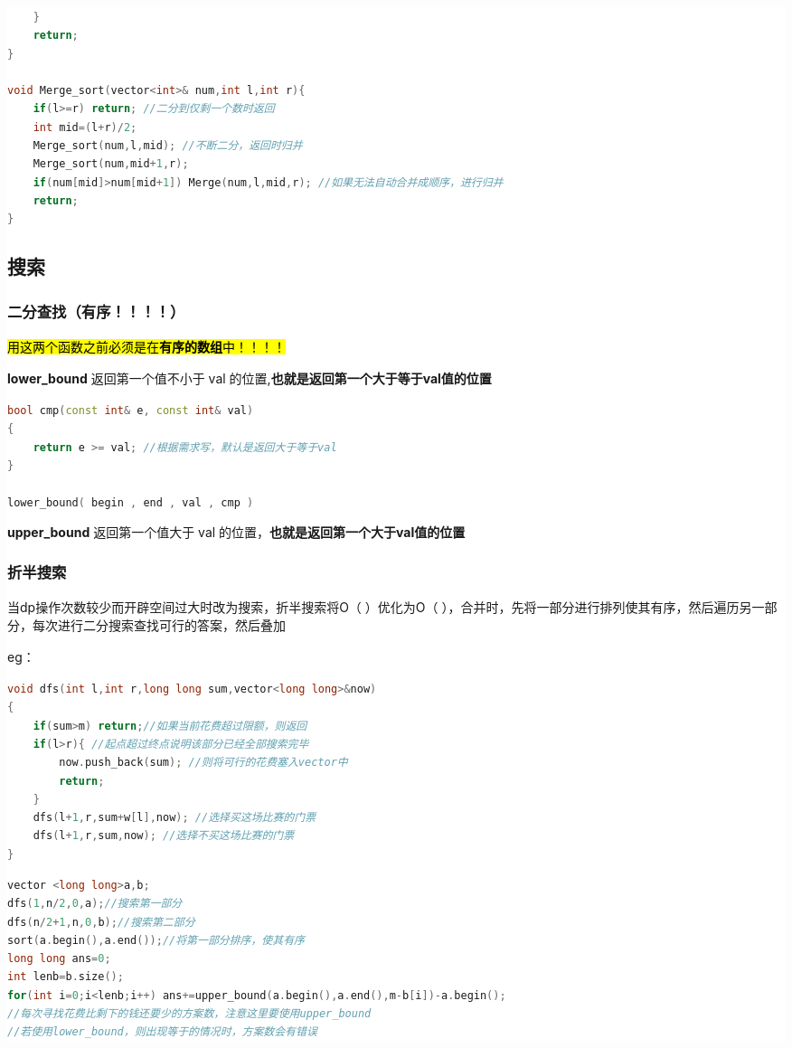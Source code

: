 ```cpp
    }
    return;
}

void Merge_sort(vector<int>& num,int l,int r){
    if(l>=r) return; //二分到仅剩一个数时返回
    int mid=(l+r)/2;
    Merge_sort(num,l,mid); //不断二分，返回时归并
    Merge_sort(num,mid+1,r);
    if(num[mid]>num[mid+1]) Merge(num,l,mid,r); //如果无法自动合并成顺序，进行归并
    return;
}
```

## 搜索

### 二分查找（有序！！！！）

<mark>用这两个函数之前必须是在**有序的数组**中！！！！</mark>

**lower_bound** 返回第一个值不小于 val 的位置,**也就是返回第一个大于等于val值的位置**

```cpp
bool cmp(const int& e, const int& val)
{
    return e >= val; //根据需求写，默认是返回大于等于val
}

lower_bound( begin , end , val , cmp )
```

**upper_bound** 返回第一个值大于 val 的位置，**也就是返回第一个大于val值的位置**

### 折半搜索

当dp操作次数较少而开辟空间过大时改为搜索，折半搜索将O（ ）优化为O（ ），合并时，先将一部分进行排列使其有序，然后遍历另一部分，每次进行二分搜索查找可行的答案，然后叠加

eg：

```cpp
void dfs(int l,int r,long long sum,vector<long long>&now)
{
    if(sum>m) return;//如果当前花费超过限额，则返回
    if(l>r){ //起点超过终点说明该部分已经全部搜索完毕
        now.push_back(sum); //则将可行的花费塞入vector中
        return;
    }
    dfs(l+1,r,sum+w[l],now); //选择买这场比赛的门票
    dfs(l+1,r,sum,now); //选择不买这场比赛的门票
}
```

```cpp
vector <long long>a,b;
dfs(1,n/2,0,a);//搜索第一部分
dfs(n/2+1,n,0,b);//搜索第二部分
sort(a.begin(),a.end());//将第一部分排序，使其有序
long long ans=0;
int lenb=b.size();
for(int i=0;i<lenb;i++) ans+=upper_bound(a.begin(),a.end(),m-b[i])-a.begin();
//每次寻找花费比剩下的钱还要少的方案数，注意这里要使用upper_bound
//若使用lower_bound，则出现等于的情况时，方案数会有错误
```
